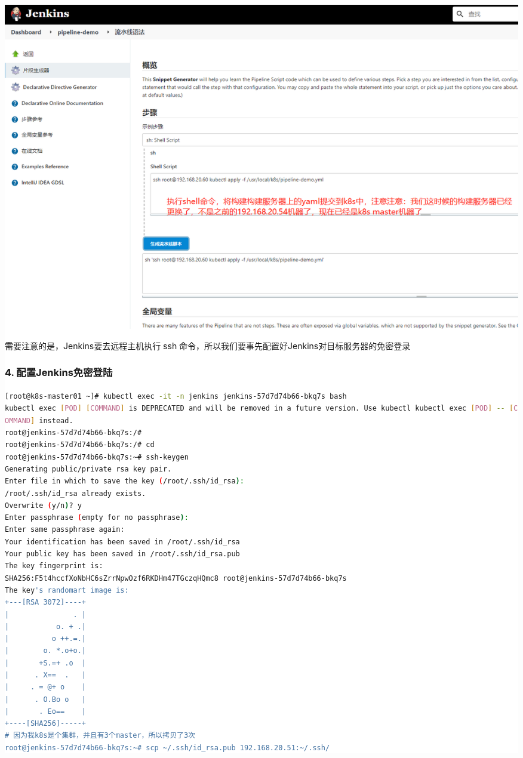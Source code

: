 ![17](/images/posts/Devops/pipeline流水线/17.png)

需要注意的是，Jenkins要去远程主机执行 ssh 命令，所以我们要事先配置好Jenkins对目标服务器的免密登录

### 4. 配置Jenkins免密登陆

```sh
[root@k8s-master01 ~]# kubectl exec -it -n jenkins jenkins-57d7d74b66-bkq7s bash
kubectl exec [POD] [COMMAND] is DEPRECATED and will be removed in a future version. Use kubectl kubectl exec [POD] -- [COMMAND] instead.
root@jenkins-57d7d74b66-bkq7s:/#
root@jenkins-57d7d74b66-bkq7s:/# cd
root@jenkins-57d7d74b66-bkq7s:~# ssh-keygen
Generating public/private rsa key pair.
Enter file in which to save the key (/root/.ssh/id_rsa):
/root/.ssh/id_rsa already exists.
Overwrite (y/n)? y
Enter passphrase (empty for no passphrase):
Enter same passphrase again:
Your identification has been saved in /root/.ssh/id_rsa
Your public key has been saved in /root/.ssh/id_rsa.pub
The key fingerprint is:
SHA256:F5t4hccfXoNbHC6sZrrNpwOzf6RKDHm47TGczqHQmc8 root@jenkins-57d7d74b66-bkq7s
The key's randomart image is:
+---[RSA 3072]----+
|               . |
|           o. + .|
|          o ++.=.|
|        o. *.o+o.|
|       +S.=+ .o  |
|      . X==  .   |
|     . = @+ o    |
|      . O.Bo o   |
|       . Eo==    |
+----[SHA256]-----+
# 因为我k8s是个集群，并且有3个master，所以拷贝了3次
root@jenkins-57d7d74b66-bkq7s:~# scp ~/.ssh/id_rsa.pub 192.168.20.51:~/.ssh/
```